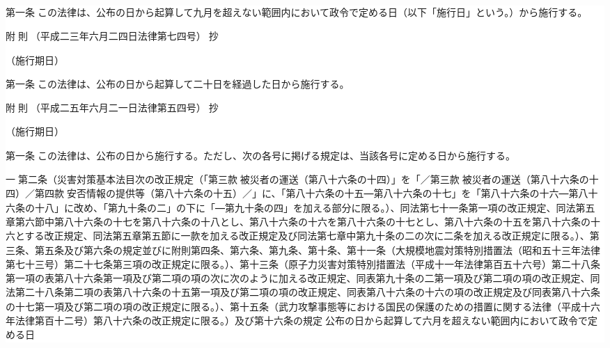 第一条 この法律は、公布の日から起算して九月を超えない範囲内において政令で定める日（以下「施行日」という。）から施行する。

附 則 （平成二三年六月二四日法律第七四号） 抄

（施行期日）

第一条 この法律は、公布の日から起算して二十日を経過した日から施行する。

附 則 （平成二五年六月二一日法律第五四号） 抄

（施行期日）

第一条 この法律は、公布の日から施行する。ただし、次の各号に掲げる規定は、当該各号に定める日から施行する。

一 第二条（災害対策基本法目次の改正規定（「第三款 被災者の運送（第八十六条の十四）」を「／第三款 被災者の運送（第八十六条の十四）／第四款 安否情報の提供等（第八十六条の十五）／」に、「第八十六条の十五―第八十六条の十七」を「第八十六条の十六―第八十六条の十八」に改め、「第九十条の二」の下に「―第九十条の四」を加える部分に限る。）、同法第七十一条第一項の改正規定、同法第五章第六節中第八十六条の十七を第八十六条の十八とし、第八十六条の十六を第八十六条の十七とし、第八十六条の十五を第八十六条の十六とする改正規定、同法第五章第五節に一款を加える改正規定及び同法第七章中第九十条の二の次に二条を加える改正規定に限る。）、第三条、第五条及び第六条の規定並びに附則第四条、第六条、第九条、第十条、第十一条（大規模地震対策特別措置法（昭和五十三年法律第七十三号）第二十七条第三項の改正規定に限る。）、第十三条（原子力災害対策特別措置法（平成十一年法律第百五十六号）第二十八条第一項の表第八十六条第一項及び第二項の項の次に次のように加える改正規定、同表第九十条の二第一項及び第二項の項の改正規定、同法第二十八条第二項の表第八十六条の十五第一項及び第二項の項の改正規定、同表第八十六条の十六の項の改正規定及び同表第八十六条の十七第一項及び第二項の項の改正規定に限る。）、第十五条（武力攻撃事態等における国民の保護のための措置に関する法律（平成十六年法律第百十二号）第八十六条の改正規定に限る。）及び第十六条の規定 公布の日から起算して六月を超えない範囲内において政令で定める日
